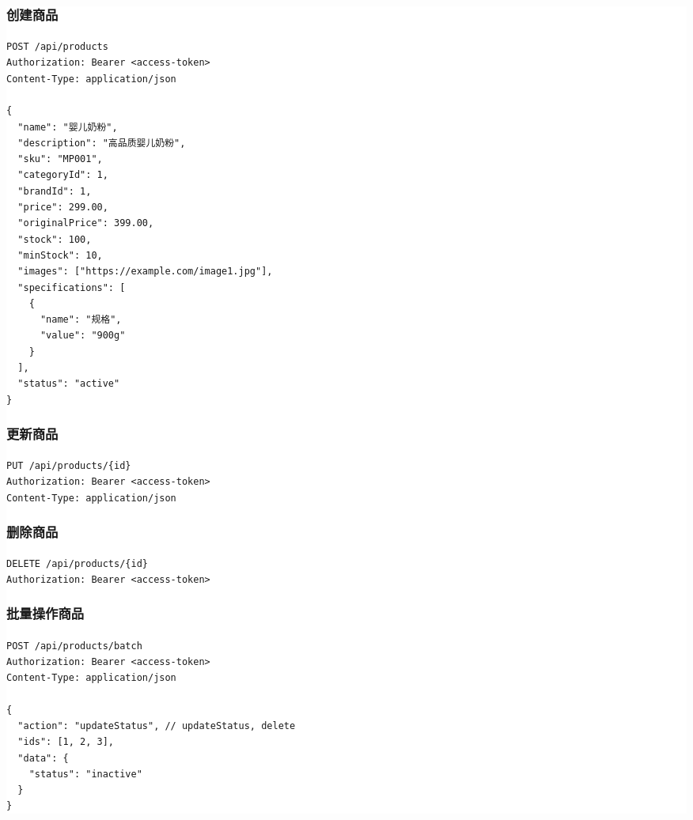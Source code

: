 ### 创建商品
```http
POST /api/products
Authorization: Bearer <access-token>
Content-Type: application/json

{
  "name": "婴儿奶粉",
  "description": "高品质婴儿奶粉",
  "sku": "MP001",
  "categoryId": 1,
  "brandId": 1,
  "price": 299.00,
  "originalPrice": 399.00,
  "stock": 100,
  "minStock": 10,
  "images": ["https://example.com/image1.jpg"],
  "specifications": [
    {
      "name": "规格",
      "value": "900g"
    }
  ],
  "status": "active"
}
```

### 更新商品
```http
PUT /api/products/{id}
Authorization: Bearer <access-token>
Content-Type: application/json
```

### 删除商品
```http
DELETE /api/products/{id}
Authorization: Bearer <access-token>
```

### 批量操作商品
```http
POST /api/products/batch
Authorization: Bearer <access-token>
Content-Type: application/json

{
  "action": "updateStatus", // updateStatus, delete
  "ids": [1, 2, 3],
  "data": {
    "status": "inactive"
  }
}
```
